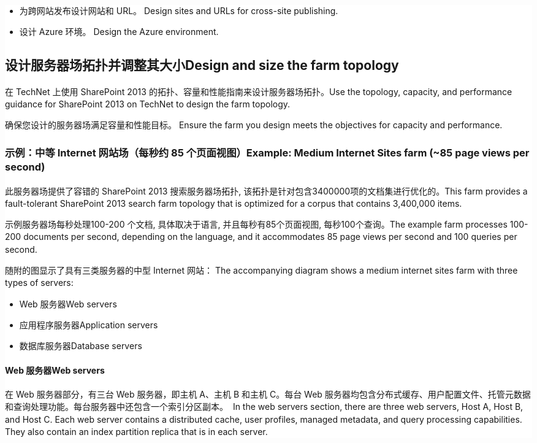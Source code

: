 - <span data-ttu-id="c5fc4-111">为跨网站发布设计网站和 URL。 </span><span class="sxs-lookup"><span data-stu-id="c5fc4-111">Design sites and URLs for cross-site publishing.</span></span> 
    
- <span data-ttu-id="c5fc4-112">设计 Azure 环境。 </span><span class="sxs-lookup"><span data-stu-id="c5fc4-112">Design the Azure environment.</span></span> 
    
## <a name="design-and-size-the-farm-topology"></a><span data-ttu-id="c5fc4-113">设计服务器场拓扑并调整其大小</span><span class="sxs-lookup"><span data-stu-id="c5fc4-113">Design and size the farm topology</span></span>

<span data-ttu-id="c5fc4-114">在 TechNet 上使用 SharePoint 2013 的拓扑、容量和性能指南来设计服务器场拓扑。</span><span class="sxs-lookup"><span data-stu-id="c5fc4-114">Use the topology, capacity, and performance guidance for SharePoint 2013 on TechNet to design the farm topology.</span></span> 
  
<span data-ttu-id="c5fc4-115">确保您设计的服务器场满足容量和性能目标。 </span><span class="sxs-lookup"><span data-stu-id="c5fc4-115">Ensure the farm you design meets the objectives for capacity and performance.</span></span> 
  
### <a name="example-medium-internet-sites-farm-85-page-views-per-second"></a><span data-ttu-id="c5fc4-116">示例：中等 Internet 网站场（每秒约 85 个页面视图）</span><span class="sxs-lookup"><span data-stu-id="c5fc4-116">Example: Medium Internet Sites farm (~85 page views per second)</span></span>

<span data-ttu-id="c5fc4-117">此服务器场提供了容错的 SharePoint 2013 搜索服务器场拓扑, 该拓扑是针对包含3400000项的文档集进行优化的。</span><span class="sxs-lookup"><span data-stu-id="c5fc4-117">This farm provides a fault-tolerant SharePoint 2013 search farm topology that is optimized for a corpus that contains 3,400,000 items.</span></span> 
  
<span data-ttu-id="c5fc4-118">示例服务器场每秒处理100-200 个文档, 具体取决于语言, 并且每秒有85个页面视图, 每秒100个查询。</span><span class="sxs-lookup"><span data-stu-id="c5fc4-118">The example farm processes 100-200 documents per second, depending on the language, and it accommodates 85 page views per second and 100 queries per second.</span></span> 
  
<span data-ttu-id="c5fc4-119">随附的图显示了具有三类服务器的中型 Internet 网站： </span><span class="sxs-lookup"><span data-stu-id="c5fc4-119">The accompanying diagram shows a medium internet sites farm with three types of servers:</span></span> 
  
- <span data-ttu-id="c5fc4-120">Web 服务器</span><span class="sxs-lookup"><span data-stu-id="c5fc4-120">Web servers</span></span> 
    
- <span data-ttu-id="c5fc4-121">应用程序服务器</span><span class="sxs-lookup"><span data-stu-id="c5fc4-121">Application servers</span></span> 
    
- <span data-ttu-id="c5fc4-122">数据库服务器</span><span class="sxs-lookup"><span data-stu-id="c5fc4-122">Database servers</span></span> 
    
#### <a name="web-servers"></a><span data-ttu-id="c5fc4-123">Web 服务器</span><span class="sxs-lookup"><span data-stu-id="c5fc4-123">Web servers</span></span>

<span data-ttu-id="c5fc4-p102">在 Web 服务器部分，有三台 Web 服务器，即主机 A、主机 B 和主机 C。每台 Web 服务器均包含分布式缓存、用户配置文件、托管元数据和查询处理功能。每台服务器中还包含一个索引分区副本。  </span><span class="sxs-lookup"><span data-stu-id="c5fc4-p102">In the web servers section, there are three web servers, Host A, Host B, and Host C. Each web server contains a distributed cache, user profiles, managed metadata, and query processing capabilities. They also contain an index partition replica that is in each server.</span></span> 
  
